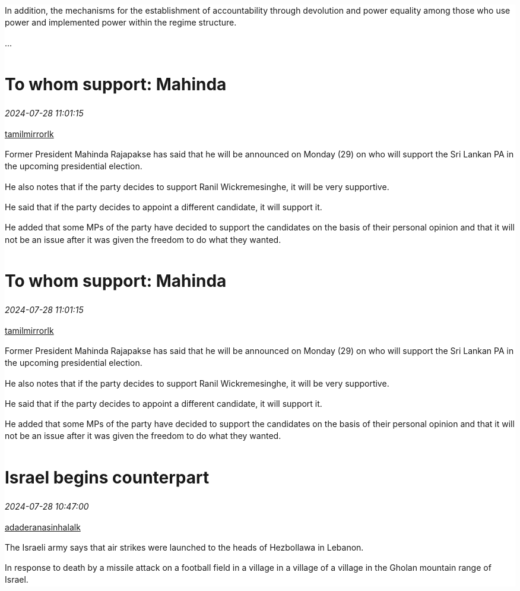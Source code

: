 In addition, the mechanisms for the establishment of accountability through devolution and power equality among those who use power and implemented power within the regime structure.

...



# To whom support: Mahinda

*2024-07-28 11:01:15*

[tamilmirrorlk](https://www.tamilmirror.lk/பிரசித்த-செய்தி/யாருக்கு-ஆதரவு-அறிவித்தார்-மஹிந்த/150-341144)

Former President Mahinda Rajapakse has said that he will be announced on Monday (29) on who will support the Sri Lankan PA in the upcoming presidential election.

He also notes that if the party decides to support Ranil Wickremesinghe, it will be very supportive.

He said that if the party decides to appoint a different candidate, it will support it.

He added that some MPs of the party have decided to support the candidates on the basis of their personal opinion and that it will not be an issue after it was given the freedom to do what they wanted.



# To whom support: Mahinda

*2024-07-28 11:01:15*

[tamilmirrorlk](https://www.tamilmirror.lk/செய்திகள்/யாருக்கு-ஆதரவு-அறிவித்தார்-மஹிந்த/175-341144)

Former President Mahinda Rajapakse has said that he will be announced on Monday (29) on who will support the Sri Lankan PA in the upcoming presidential election.

He also notes that if the party decides to support Ranil Wickremesinghe, it will be very supportive.

He said that if the party decides to appoint a different candidate, it will support it.

He added that some MPs of the party have decided to support the candidates on the basis of their personal opinion and that it will not be an issue after it was given the freedom to do what they wanted.



# Israel begins counterpart

*2024-07-28 10:47:00*

[adaderanasinhalalk](http://sinhala.adaderana.lk/news/199292)

The Israeli army says that air strikes were launched to the heads of Hezbollawa in Lebanon.

In response to death by a missile attack on a football field in a village in a village of a village in the Gholan mountain range of Israel.
